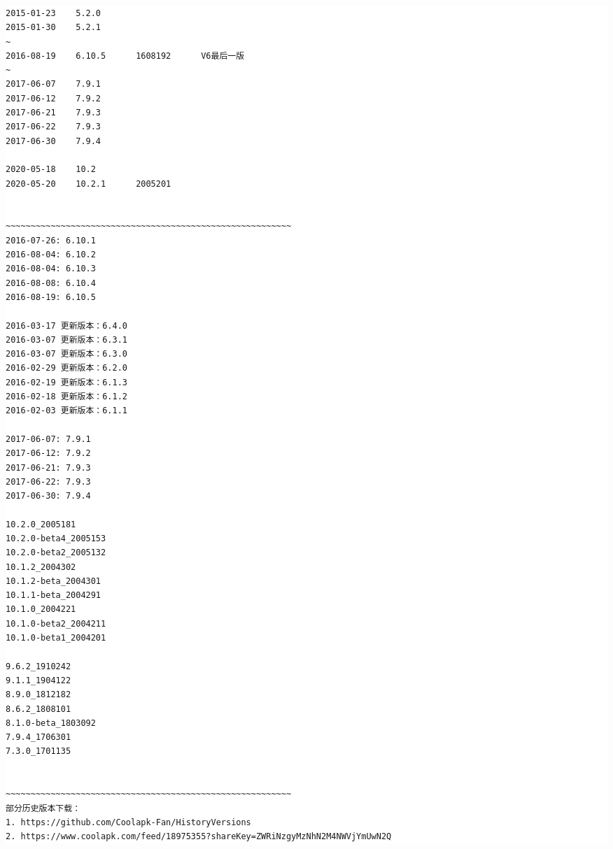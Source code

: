 ```
2015-01-23    5.2.0
2015-01-30    5.2.1
~
2016-08-19    6.10.5      1608192      V6最后一版
~
2017-06-07    7.9.1             
2017-06-12    7.9.2           
2017-06-21    7.9.3           
2017-06-22    7.9.3             
2017-06-30    7.9.4    
           
2020-05-18    10.2            
2020-05-20    10.2.1      2005201    


~~~~~~~~~~~~~~~~~~~~~~~~~~~~~~~~~~~~~~~~~~~~~~~~~~~~~~~~~
2016-07-26: 6.10.1
2016-08-04: 6.10.2
2016-08-04: 6.10.3
2016-08-08: 6.10.4
2016-08-19: 6.10.5

2016-03-17 更新版本：6.4.0
2016-03-07 更新版本：6.3.1
2016-03-07 更新版本：6.3.0
2016-02-29 更新版本：6.2.0
2016-02-19 更新版本：6.1.3
2016-02-18 更新版本：6.1.2
2016-02-03 更新版本：6.1.1

2017-06-07: 7.9.1
2017-06-12: 7.9.2
2017-06-21: 7.9.3
2017-06-22: 7.9.3
2017-06-30: 7.9.4	

10.2.0_2005181											
10.2.0-beta4_2005153										
10.2.0-beta2_2005132									
10.1.2_2004302											
10.1.2-beta_2004301									
10.1.1-beta_2004291									
10.1.0_2004221											
10.1.0-beta2_2004211									
10.1.0-beta1_2004201	

9.6.2_1910242											
9.1.1_1904122											
8.9.0_1812182											
8.6.2_1808101											
8.1.0-beta_1803092										
7.9.4_1706301											
7.3.0_1701135	


~~~~~~~~~~~~~~~~~~~~~~~~~~~~~~~~~~~~~~~~~~~~~~~~~~~~~~~~~
部分历史版本下载：
1. https://github.com/Coolapk-Fan/HistoryVersions
2. https://www.coolapk.com/feed/18975355?shareKey=ZWRiNzgyMzNhN2M4NWVjYmUwN2Q
```